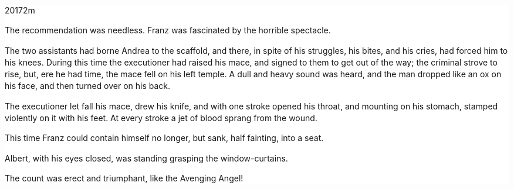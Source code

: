 20172m


The recommendation was needless. Franz was fascinated by the horrible
spectacle.

The two assistants had borne Andrea to the scaffold, and there, in spite
of his struggles, his bites, and his cries, had forced him to his knees.
During this time the executioner had raised his mace, and signed to them
to get out of the way; the criminal strove to rise, but, ere he had
time, the mace fell on his left temple. A dull and heavy sound was
heard, and the man dropped like an ox on his face, and then turned over
on his back.

The executioner let fall his mace, drew his knife, and with one stroke
opened his throat, and mounting on his stomach, stamped violently on it
with his feet. At every stroke a jet of blood sprang from the wound.

This time Franz could contain himself no longer, but sank, half
fainting, into a seat.

Albert, with his eyes closed, was standing grasping the window-curtains.

The count was erect and triumphant, like the Avenging Angel!






